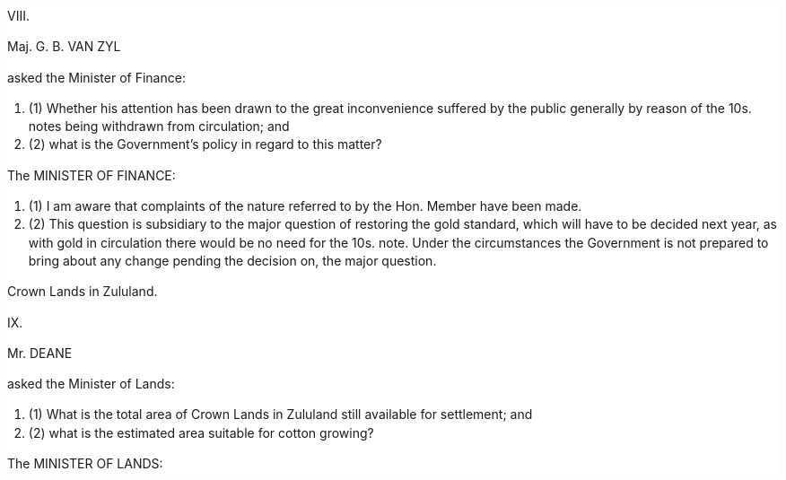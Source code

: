 <question by="#van_zyl" to="#minister_of_finance">

<num>VIII.</num>

<from>Maj. G. B. VAN ZYL</from>

<p>asked the Minister of Finance:</p>

<ol>

<li>(1) Whether his attention has been drawn to the great inconvenience suffered by the public generally by reason of the 10s. notes being withdrawn from circulation; and</li>

<li>(2) what is the Government&#x2019;s policy in regard to this matter?</li>

</ol>

</question>

<answer by="#minister_of_finance" to="#van_zyl">

<from>The MINISTER OF FINANCE:</from>

<ol>

<li>(1) I am aware that complaints of the nature referred to by the Hon. Member have been made.</li>

<li>(2) This question is subsidiary to the major question of restoring the gold standard, which will have to be decided next year, as with gold in circulation there would be no need for the 10s. note. Under the circumstances the Government is not prepared to bring about any change pending the decision on, the major question.</li>

</ol>

</answer>

</oralStatements>

<oralStatements>

<heading>Crown Lands in Zululand.</heading>

<question by="#deane" to="#minister_of_lands">

<num>IX.</num>

<from>Mr. DEANE</from>

<p>asked the Minister of Lands:</p>

<ol>

<li>(1) What is the total area of Crown Lands in Zululand still available for settlement; and</li>

<li>(2) what is the estimated area suitable for cotton growing?</li>

</ol>

</question>

<answer by="#minister_of_lands" to="#deane">

<from>The MINISTER OF LANDS:</from>
